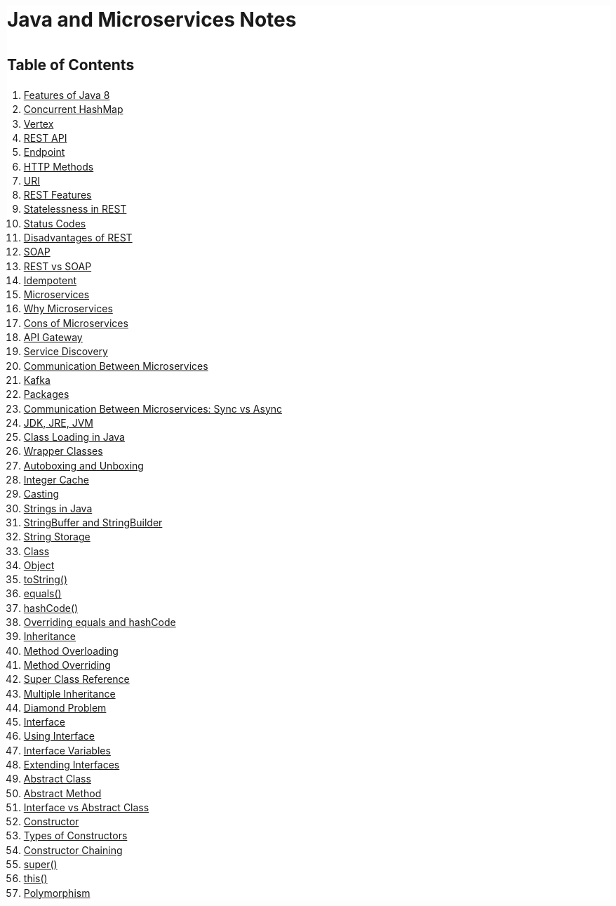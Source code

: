 # Java and Microservices Notes

## Table of Contents

1. [Features of Java 8](#features-of-java-8)
2. [Concurrent HashMap](#concurrent-hash-map)
3. [Vertex](#vertex)
4. [REST API](#rest-api)
5. [Endpoint](#endpoint)
6. [HTTP Methods](#http-methods)
7. [URI](#uri)
8. [REST Features](#rest-features)
9. [Statelessness in REST](#statelessness-in-rest)
10. [Status Codes](#status-codes)
11. [Disadvantages of REST](#disadvantages-of-rest)
12. [SOAP](#soap)
13. [REST vs SOAP](#rest-vs-soap)
14. [Idempotent](#idempotent)
15. [Microservices](#microservices)
16. [Why Microservices](#why-microservices)
17. [Cons of Microservices](#cons-of-microservices)
18. [API Gateway](#api-gateway)
19. [Service Discovery](#service-discovery)
20. [Communication Between Microservices](#communication-between-microservices)
21. [Kafka](#kafka)
22. [Packages](#packages)
23. [Communication Between Microservices: Sync vs Async](#communication-between-microservices-sync-vs-async)
24. [JDK, JRE, JVM](#jdk-jre-jvm)
25. [Class Loading in Java](#class-loading-in-java)
26. [Wrapper Classes](#wrapper-classes)
27. [Autoboxing and Unboxing](#autoboxing-and-unboxing)
28. [Integer Cache](#integer-cache)
29. [Casting](#casting)
30. [Strings in Java](#strings-in-java)
31. [StringBuffer and StringBuilder](#stringbuffer-and-stringbuilder)
32. [String Storage](#string-storage)
33. [Class](#class)
34. [Object](#object)
35. [toString()](#tostring)
36. [equals()](#equals)
37. [hashCode()](#hashcode)
38. [Overriding equals and hashCode](#overriding-equals-and-hashcode)
39. [Inheritance](#inheritance)
40. [Method Overloading](#method-overloading)
41. [Method Overriding](#method-overriding)
42. [Super Class Reference](#super-class-reference)
43. [Multiple Inheritance](#multiple-inheritance)
44. [Diamond Problem](#diamond-problem)
45. [Interface](#interface)
46. [Using Interface](#using-interface)
47. [Interface Variables](#interface-variables)
48. [Extending Interfaces](#extending-interfaces)
49. [Abstract Class](#abstract-class)
50. [Abstract Method](#abstract-method)
51. [Interface vs Abstract Class](#interface-vs-abstract-class)
52. [Constructor](#constructor)
53. [Types of Constructors](#types-of-constructors)
54. [Constructor Chaining](#constructor-chaining)
55. [super()](#super)
56. [this()](#this)
57. [Polymorphism](#polymorphism)